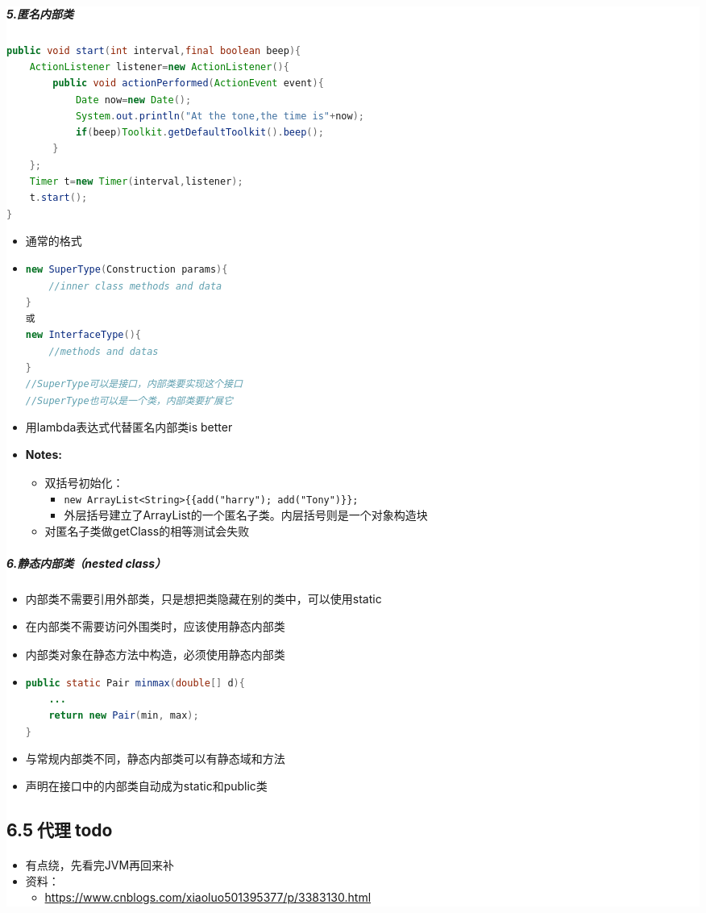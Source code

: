 ##### 5.匿名内部类

```java
public void start(int interval,final boolean beep){
    ActionListener listener=new ActionListener(){
        public void actionPerformed(ActionEvent event){
            Date now=new Date();
            System.out.println("At the tone,the time is"+now);
            if(beep)Toolkit.getDefaultToolkit().beep();
        }
    };
    Timer t=new Timer(interval,listener);
    t.start();
}
```

- 通常的格式

- ```java
  new SuperType(Construction params){
      //inner class methods and data
  }
  或
  new InterfaceType(){
      //methods and datas
  }
  //SuperType可以是接口，内部类要实现这个接口
  //SuperType也可以是一个类，内部类要扩展它
  ```

- 用lambda表达式代替匿名内部类is better

- **Notes:**
  - 双括号初始化：
    - `new ArrayList<String>{{add("harry"); add("Tony")}};`
    - 外层括号建立了ArrayList的一个匿名子类。内层括号则是一个对象构造块
  - 对匿名子类做getClass的相等测试会失败

##### 6.静态内部类（nested class）

- 内部类不需要引用外部类，只是想把类隐藏在别的类中，可以使用static 

- 在内部类不需要访问外围类时，应该使用静态内部类

- 内部类对象在静态方法中构造，必须使用静态内部类

- ```java
  public static Pair minmax(double[] d){
      ...
      return new Pair(min, max);
  }
  ```

- 与常规内部类不同，静态内部类可以有静态域和方法

- 声明在接口中的内部类自动成为static和public类



## 6.5 代理 todo

- 有点绕，先看完JVM再回来补
- 资料：
  - https://www.cnblogs.com/xiaoluo501395377/p/3383130.html